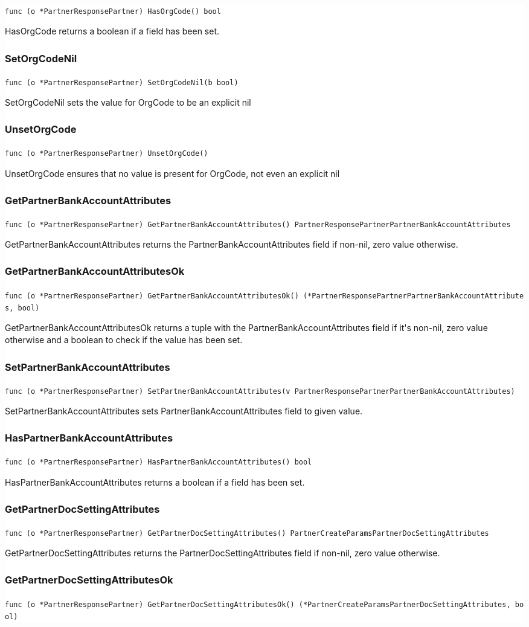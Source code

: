 `func (o *PartnerResponsePartner) HasOrgCode() bool`

HasOrgCode returns a boolean if a field has been set.

### SetOrgCodeNil

`func (o *PartnerResponsePartner) SetOrgCodeNil(b bool)`

 SetOrgCodeNil sets the value for OrgCode to be an explicit nil

### UnsetOrgCode
`func (o *PartnerResponsePartner) UnsetOrgCode()`

UnsetOrgCode ensures that no value is present for OrgCode, not even an explicit nil
### GetPartnerBankAccountAttributes

`func (o *PartnerResponsePartner) GetPartnerBankAccountAttributes() PartnerResponsePartnerPartnerBankAccountAttributes`

GetPartnerBankAccountAttributes returns the PartnerBankAccountAttributes field if non-nil, zero value otherwise.

### GetPartnerBankAccountAttributesOk

`func (o *PartnerResponsePartner) GetPartnerBankAccountAttributesOk() (*PartnerResponsePartnerPartnerBankAccountAttributes, bool)`

GetPartnerBankAccountAttributesOk returns a tuple with the PartnerBankAccountAttributes field if it's non-nil, zero value otherwise
and a boolean to check if the value has been set.

### SetPartnerBankAccountAttributes

`func (o *PartnerResponsePartner) SetPartnerBankAccountAttributes(v PartnerResponsePartnerPartnerBankAccountAttributes)`

SetPartnerBankAccountAttributes sets PartnerBankAccountAttributes field to given value.

### HasPartnerBankAccountAttributes

`func (o *PartnerResponsePartner) HasPartnerBankAccountAttributes() bool`

HasPartnerBankAccountAttributes returns a boolean if a field has been set.

### GetPartnerDocSettingAttributes

`func (o *PartnerResponsePartner) GetPartnerDocSettingAttributes() PartnerCreateParamsPartnerDocSettingAttributes`

GetPartnerDocSettingAttributes returns the PartnerDocSettingAttributes field if non-nil, zero value otherwise.

### GetPartnerDocSettingAttributesOk

`func (o *PartnerResponsePartner) GetPartnerDocSettingAttributesOk() (*PartnerCreateParamsPartnerDocSettingAttributes, bool)`
